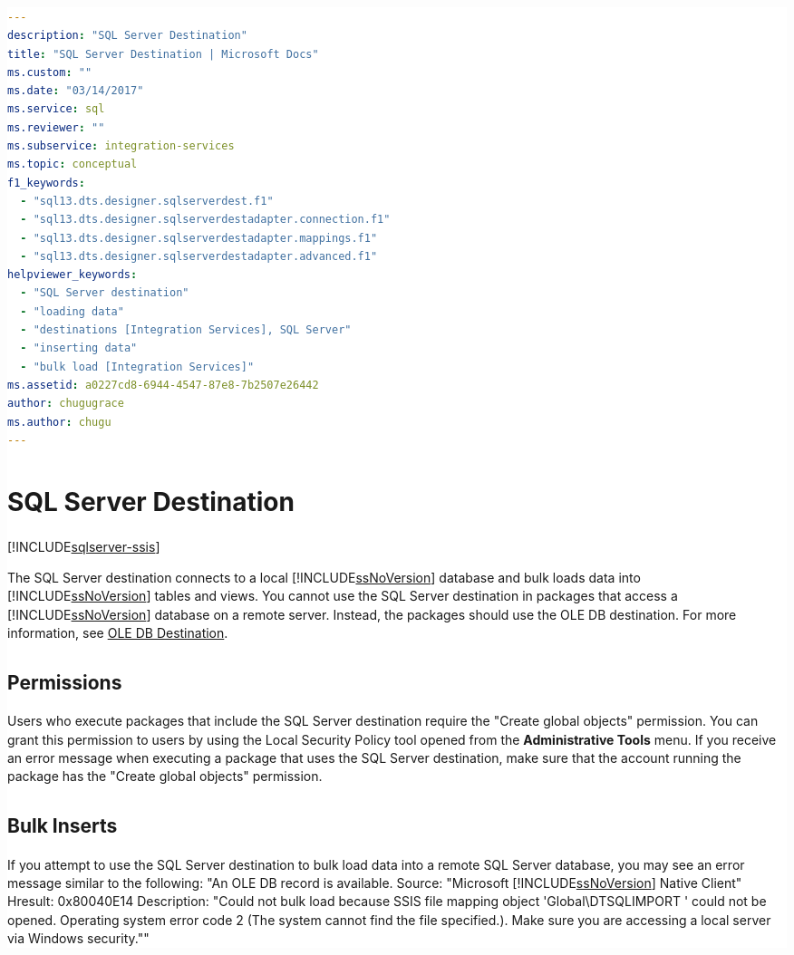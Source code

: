 ```yaml
---
description: "SQL Server Destination"
title: "SQL Server Destination | Microsoft Docs"
ms.custom: ""
ms.date: "03/14/2017"
ms.service: sql
ms.reviewer: ""
ms.subservice: integration-services
ms.topic: conceptual
f1_keywords: 
  - "sql13.dts.designer.sqlserverdest.f1"
  - "sql13.dts.designer.sqlserverdestadapter.connection.f1"
  - "sql13.dts.designer.sqlserverdestadapter.mappings.f1"
  - "sql13.dts.designer.sqlserverdestadapter.advanced.f1"
helpviewer_keywords: 
  - "SQL Server destination"
  - "loading data"
  - "destinations [Integration Services], SQL Server"
  - "inserting data"
  - "bulk load [Integration Services]"
ms.assetid: a0227cd8-6944-4547-87e8-7b2507e26442
author: chugugrace
ms.author: chugu
---
```

# SQL Server Destination

[!INCLUDE[sqlserver-ssis](../../includes/applies-to-version/sqlserver-ssis.md)]


  The SQL Server destination connects to a local [!INCLUDE[ssNoVersion](../../includes/ssnoversion-md.md)] database and bulk loads data into [!INCLUDE[ssNoVersion](../../includes/ssnoversion-md.md)] tables and views. You cannot use the SQL Server destination in packages that access a [!INCLUDE[ssNoVersion](../../includes/ssnoversion-md.md)] database on a remote server. Instead, the packages should use the OLE DB destination. For more information, see [OLE DB Destination](../../integration-services/data-flow/ole-db-destination.md).  
  
## Permissions  
 Users who execute packages that include the SQL Server destination require the "Create global objects" permission. You can grant this permission to users by using the Local Security Policy tool opened from the **Administrative Tools** menu. If you receive an error message when executing a package that uses the SQL Server destination, make sure that the account running the package has the "Create global objects" permission.  
  
## Bulk Inserts  
 If you attempt to use the SQL Server destination to bulk load data into a remote SQL Server database, you may see an error message similar to the following: "An OLE DB record is available. Source: "Microsoft [!INCLUDE[ssNoVersion](../../includes/ssnoversion-md.md)] Native Client" Hresult: 0x80040E14 Description: "Could not bulk load because SSIS file mapping object 'Global\DTSQLIMPORT ' could not be opened. Operating system error code 2 (The system cannot find the file specified.). Make sure you are accessing a local server via Windows security.""  
  